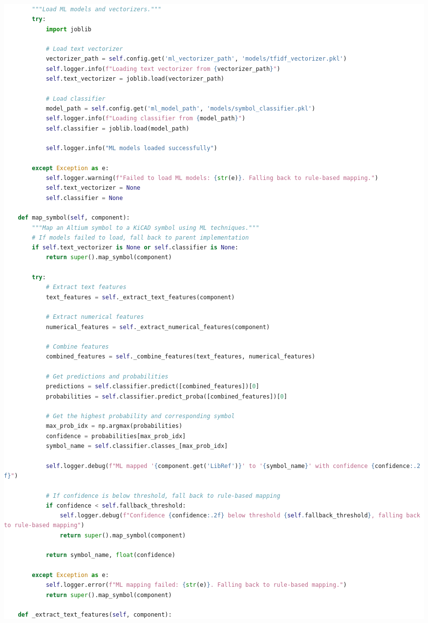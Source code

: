 ```python
        """Load ML models and vectorizers."""
        try:
            import joblib
            
            # Load text vectorizer
            vectorizer_path = self.config.get('ml_vectorizer_path', 'models/tfidf_vectorizer.pkl')
            self.logger.info(f"Loading text vectorizer from {vectorizer_path}")
            self.text_vectorizer = joblib.load(vectorizer_path)
            
            # Load classifier
            model_path = self.config.get('ml_model_path', 'models/symbol_classifier.pkl')
            self.logger.info(f"Loading classifier from {model_path}")
            self.classifier = joblib.load(model_path)
            
            self.logger.info("ML models loaded successfully")
            
        except Exception as e:
            self.logger.warning(f"Failed to load ML models: {str(e)}. Falling back to rule-based mapping.")
            self.text_vectorizer = None
            self.classifier = None
    
    def map_symbol(self, component):
        """Map an Altium symbol to a KiCAD symbol using ML techniques."""
        # If models failed to load, fall back to parent implementation
        if self.text_vectorizer is None or self.classifier is None:
            return super().map_symbol(component)
        
        try:
            # Extract text features
            text_features = self._extract_text_features(component)
            
            # Extract numerical features
            numerical_features = self._extract_numerical_features(component)
            
            # Combine features
            combined_features = self._combine_features(text_features, numerical_features)
            
            # Get predictions and probabilities
            predictions = self.classifier.predict([combined_features])[0]
            probabilities = self.classifier.predict_proba([combined_features])[0]
            
            # Get the highest probability and corresponding symbol
            max_prob_idx = np.argmax(probabilities)
            confidence = probabilities[max_prob_idx]
            symbol_name = self.classifier.classes_[max_prob_idx]
            
            self.logger.debug(f"ML mapped '{component.get('LibRef')}' to '{symbol_name}' with confidence {confidence:.2f}")
            
            # If confidence is below threshold, fall back to rule-based mapping
            if confidence < self.fallback_threshold:
                self.logger.debug(f"Confidence {confidence:.2f} below threshold {self.fallback_threshold}, falling back to rule-based mapping")
                return super().map_symbol(component)
            
            return symbol_name, float(confidence)
            
        except Exception as e:
            self.logger.error(f"ML mapping failed: {str(e)}. Falling back to rule-based mapping.")
            return super().map_symbol(component)
    
    def _extract_text_features(self, component):
```